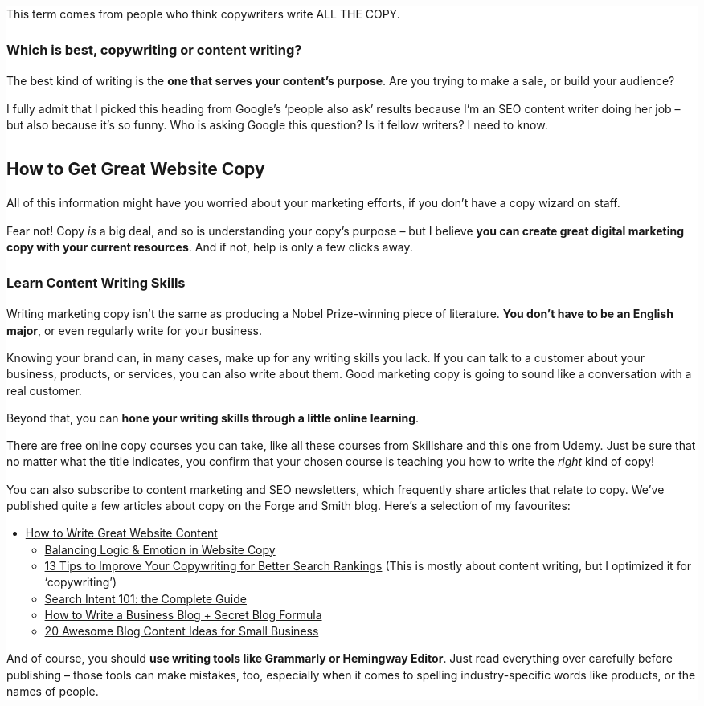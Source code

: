 This term comes from people who think copywriters write ALL THE COPY.

### Which is best, copywriting or content writing?

The best kind of writing is the **one that serves your content’s purpose**. Are you trying to make a sale, or build your audience?

I fully admit that I picked this heading from Google’s ‘people also ask’ results because I’m an SEO content writer doing her job – but also because it’s so funny. Who is asking Google this question? Is it fellow writers? I need to know.

## How to Get Great Website Copy

All of this information might have you worried about your marketing efforts, if you don’t have a copy wizard on staff.

Fear not! Copy _is_ a big deal, and so is understanding your copy’s purpose – but I believe **you can create great digital marketing copy with your current resources**. And if not, help is only a few clicks away.

### Learn Content Writing Skills

Writing marketing copy isn’t the same as producing a Nobel Prize-winning piece of literature. **You don’t have to be an English major**, or even regularly write for your business.

Knowing your brand can, in many cases, make up for any writing skills you lack. If you can talk to a customer about your business, products, or services, you can also write about them. Good marketing copy is going to sound like a conversation with a real customer.

Beyond that, you can **hone your writing skills through a little online learning**.

There are free online copy courses you can take, like all these [courses from Skillshare](https://www.skillshare.com/browse/copywriting) and [this one from Udemy](https://www.udemy.com/course/copywritingquickstart/). Just be sure that no matter what the title indicates, you confirm that your chosen course is teaching you how to write the _right_ kind of copy!

You can also subscribe to content marketing and SEO newsletters, which frequently share articles that relate to copy. We’ve published quite a few articles about copy on the Forge and Smith blog. Here’s a selection of my favourites:

- [How to Write Great Website Content](https://forgeandsmith.com/blog/how-to-write-great-website-content/)
  - [Balancing Logic & Emotion in Website Copy](https://forgeandsmith.com/blog/emotional-marketing-to-boost-conversions/)
  - [13 Tips to Improve Your Copywriting for Better Search Rankings](https://forgeandsmith.com/blog/improve-copywriting-better-seo/) (This is mostly about content writing, but I optimized it for ‘copywriting’)
  - [Search Intent 101: the Complete Guide](https://forgeandsmith.com/blog/search-intent-101-how-to-determine-and-optimize/)
  - [How to Write a Business Blog + Secret Blog Formula](https://forgeandsmith.com/blog/how-to-write-a-business-blog/)
  - [20 Awesome Blog Content Ideas for Small Business](https://anvilbuilt.com/blog-content-ideas-small-business/)

And of course, you should **use writing tools like Grammarly or Hemingway Editor**. Just read everything over carefully before publishing – those tools can make mistakes, too, especially when it comes to spelling industry-specific words like products, or the names of people.
